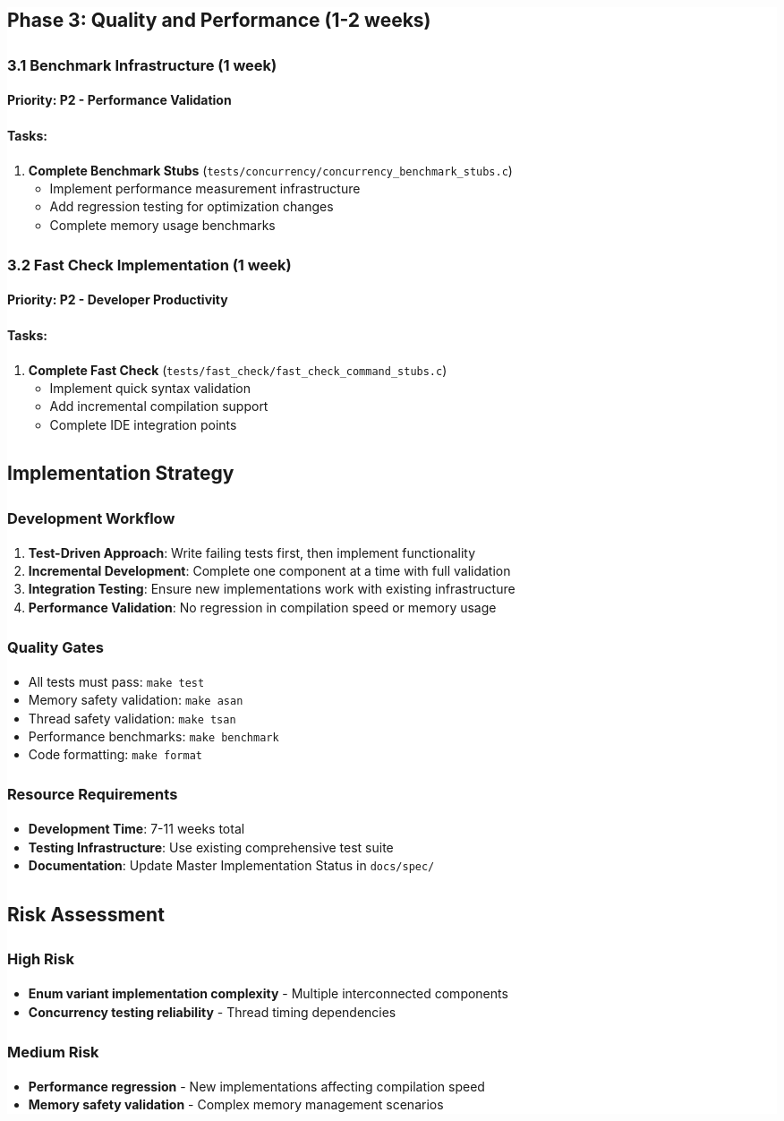 ## Phase 3: Quality and Performance (1-2 weeks)

### 3.1 Benchmark Infrastructure (1 week)
**Priority: P2 - Performance Validation**

#### Tasks:
1. **Complete Benchmark Stubs** (`tests/concurrency/concurrency_benchmark_stubs.c`)
   - Implement performance measurement infrastructure
   - Add regression testing for optimization changes
   - Complete memory usage benchmarks

### 3.2 Fast Check Implementation (1 week)
**Priority: P2 - Developer Productivity**

#### Tasks:
1. **Complete Fast Check** (`tests/fast_check/fast_check_command_stubs.c`)
   - Implement quick syntax validation
   - Add incremental compilation support
   - Complete IDE integration points

## Implementation Strategy

### Development Workflow
1. **Test-Driven Approach**: Write failing tests first, then implement functionality
2. **Incremental Development**: Complete one component at a time with full validation
3. **Integration Testing**: Ensure new implementations work with existing infrastructure
4. **Performance Validation**: No regression in compilation speed or memory usage

### Quality Gates
- All tests must pass: `make test`
- Memory safety validation: `make asan`
- Thread safety validation: `make tsan`
- Performance benchmarks: `make benchmark`
- Code formatting: `make format`

### Resource Requirements
- **Development Time**: 7-11 weeks total
- **Testing Infrastructure**: Use existing comprehensive test suite
- **Documentation**: Update Master Implementation Status in `docs/spec/`

## Risk Assessment

### High Risk
- **Enum variant implementation complexity** - Multiple interconnected components
- **Concurrency testing reliability** - Thread timing dependencies

### Medium Risk
- **Performance regression** - New implementations affecting compilation speed
- **Memory safety validation** - Complex memory management scenarios
